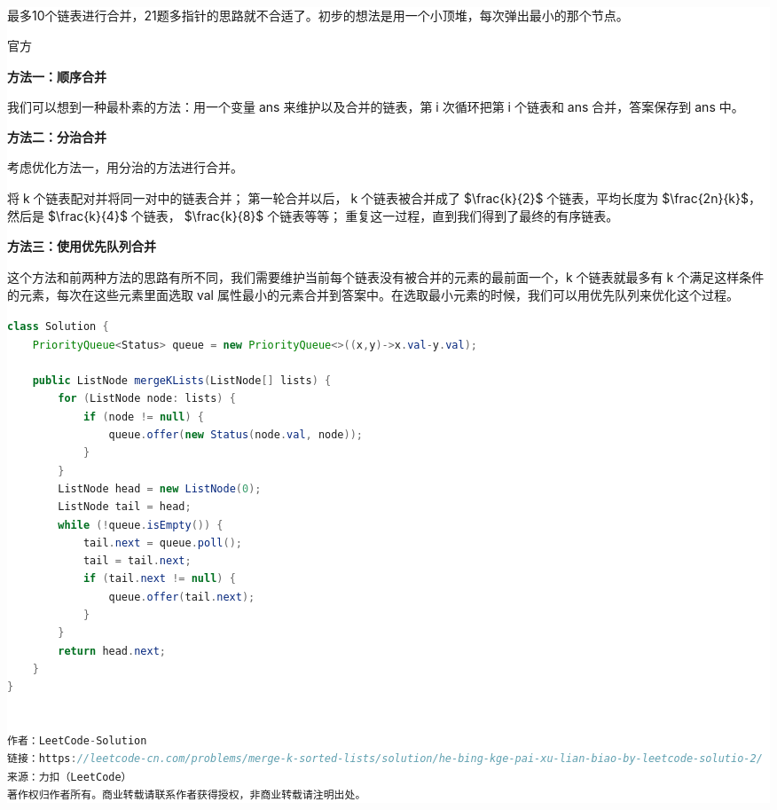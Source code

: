 

最多10个链表进行合并，21题多指针的思路就不合适了。初步的想法是用一个小顶堆，每次弹出最小的那个节点。



官方

**方法一：顺序合并**

我们可以想到一种最朴素的方法：用一个变量 ans 来维护以及合并的链表，第 i 次循环把第 i 个链表和 ans 合并，答案保存到 ans 中。



**方法二：分治合并**

考虑优化方法一，用分治的方法进行合并。

将 k 个链表配对并将同一对中的链表合并；
第一轮合并以后， k 个链表被合并成了 $\frac{k}{2}$ 个链表，平均长度为 $\frac{2n}{k}$，然后是 $\frac{k}{4}$ 个链表， $\frac{k}{8}$ 个链表等等；
重复这一过程，直到我们得到了最终的有序链表。



**方法三：使用优先队列合并**

这个方法和前两种方法的思路有所不同，我们需要维护当前每个链表没有被合并的元素的最前面一个，k 个链表就最多有 k 个满足这样条件的元素，每次在这些元素里面选取 val 属性最小的元素合并到答案中。在选取最小元素的时候，我们可以用优先队列来优化这个过程。

```java
class Solution {
    PriorityQueue<Status> queue = new PriorityQueue<>((x,y)->x.val-y.val);

    public ListNode mergeKLists(ListNode[] lists) {
        for (ListNode node: lists) {
            if (node != null) {
                queue.offer(new Status(node.val, node));
            }
        }
        ListNode head = new ListNode(0);
        ListNode tail = head;
        while (!queue.isEmpty()) {
            tail.next = queue.poll();
            tail = tail.next;
            if (tail.next != null) {
                queue.offer(tail.next);
            }
        }
        return head.next;
    }
}


作者：LeetCode-Solution
链接：https://leetcode-cn.com/problems/merge-k-sorted-lists/solution/he-bing-kge-pai-xu-lian-biao-by-leetcode-solutio-2/
来源：力扣（LeetCode）
著作权归作者所有。商业转载请联系作者获得授权，非商业转载请注明出处。
```
